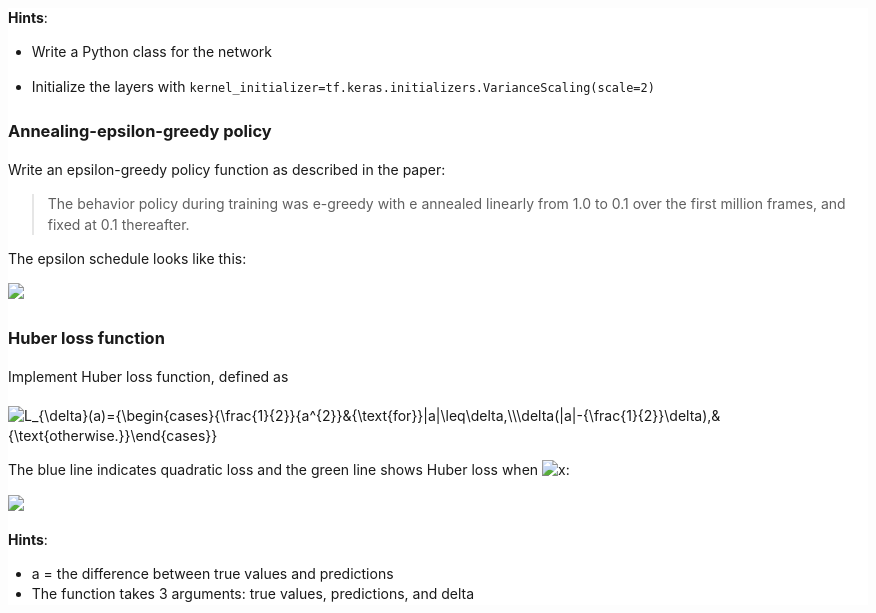 **Hints**:

- Write a Python class for the network

- Initialize the layers with `kernel_initializer=tf.keras.initializers.VarianceScaling(scale=2)`

### Annealing-epsilon-greedy policy

Write an epsilon-greedy policy function as described in the paper:

> The behavior policy during training was e-greedy with e annealed linearly from 1.0 to 0.1 over the first million frames, and fixed at 0.1 thereafter.

The epsilon schedule looks like this:

<img  src="https://github.com/lse-st449/lectures/raw/master/Week10/class/graphs/eps_anealing.png"  width="550"/> 

### Huber loss function

Implement Huber loss function, defined as

<img  src="https://wikimedia.org/api/rest_v1/media/math/render/svg/e384efc4ae2632cb0bd714462b7c38c272098cf5" class="mwe-math-fallback-image-inline"  aria-hidden="true" style="vertical-align: -3.171ex; width:35.901ex; height:7.509ex;" alt="L_{\delta}(a)={\begin{cases}{\frac{1}{2}}{a^{2}}&amp;{\text{for}}|a|\leq\delta,\\\delta(|a|-{\frac{1}{2}}\delta),&amp;{\text{otherwise.}}\end{cases}}">
  
The blue line indicates quadratic loss and the green line shows Huber loss when <img src="https://latex.codecogs.com/svg.latex?\Large&space;\delta=1" title="x"/>:


<img  src="https://github.com/lse-st449/lectures/raw/master/Week10/class/graphs/huber_loss.png"  width="550"/> 


**Hints**:
- a = the difference between true values and predictions
- The function takes 3 arguments: true values, predictions, and delta

